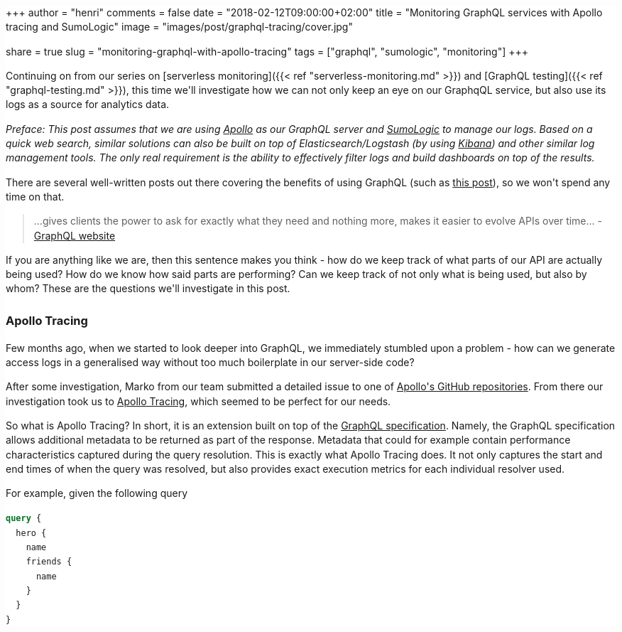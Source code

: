 +++
author = "henri"
comments = false
date = "2018-02-12T09:00:00+02:00"
title = "Monitoring GraphQL services with Apollo tracing and SumoLogic"
image = "images/post/graphql-tracing/cover.jpg"

share = true
slug = "monitoring-graphql-with-apollo-tracing"
tags = ["graphql", "sumologic", "monitoring"]
+++

Continuing on from our series on [serverless monitoring]({{< ref "serverless-monitoring.md" >}}) and [GraphQL testing]({{< ref "graphql-testing.md" >}}), this time we'll investigate how we can not only keep an eye on our GraphqQL service, but also use its logs as a source for analytics data.



_Preface: This post assumes that we are using [Apollo](https://www.apollographql.com) as our GraphQL server and [SumoLogic](https://www.sumologic.com) to manage our logs. Based on a quick web search, similar solutions can also be built on top of Elasticsearch/Logstash (by using [Kibana](https://www.elastic.co/products/kibana)) and other similar log management tools. The only real requirement is the ability to effectively filter logs and build dashboards on top of the results._

There are several well-written posts out there covering the benefits of using GraphQL (such as [this post](https://philsturgeon.uk/api/2017/01/24/graphql-vs-rest-overview/)), so we won't spend any time on that.

> ...gives clients the power to ask for exactly what they need and nothing more, makes it easier to evolve APIs over time... - [GraphQL website](http://graphql.org)

If you are anything like we are, then this sentence makes you think - how do we keep track of what parts of our API are actually being used? How do we know how said parts are performing? Can we keep track of not only what is being used, but also by whom? These are the questions we'll investigate in this post.

### Apollo Tracing

Few months ago, when we started to look deeper into GraphQL, we immediately stumbled upon a problem - how can we generate access logs in a generalised way without too much boilerplate in our server-side code?

After some investigation, Marko from our team submitted a detailed issue to one of [Apollo's GitHub repositories](https://github.com/apollographql/graphql-tools/issues/358). From there our investigation took us to [Apollo Tracing](https://github.com/apollographql/apollo-tracing), which seemed to be perfect for our needs.

So what is Apollo Tracing? In short, it is an extension built on top of the [GraphQL specification](http://facebook.github.io/graphql/October2016/#sec-Response-Format). Namely, the GraphQL specification allows additional metadata to be returned as part of the response. Metadata that could for example contain performance characteristics captured during the query resolution. This is exactly what Apollo Tracing does. It not only captures the start and end times of when the query was resolved, but also provides exact execution metrics for each individual resolver used.

For example, given the following query

```graphql
query {
  hero {
    name
    friends {
      name
    }
  }
}
```
